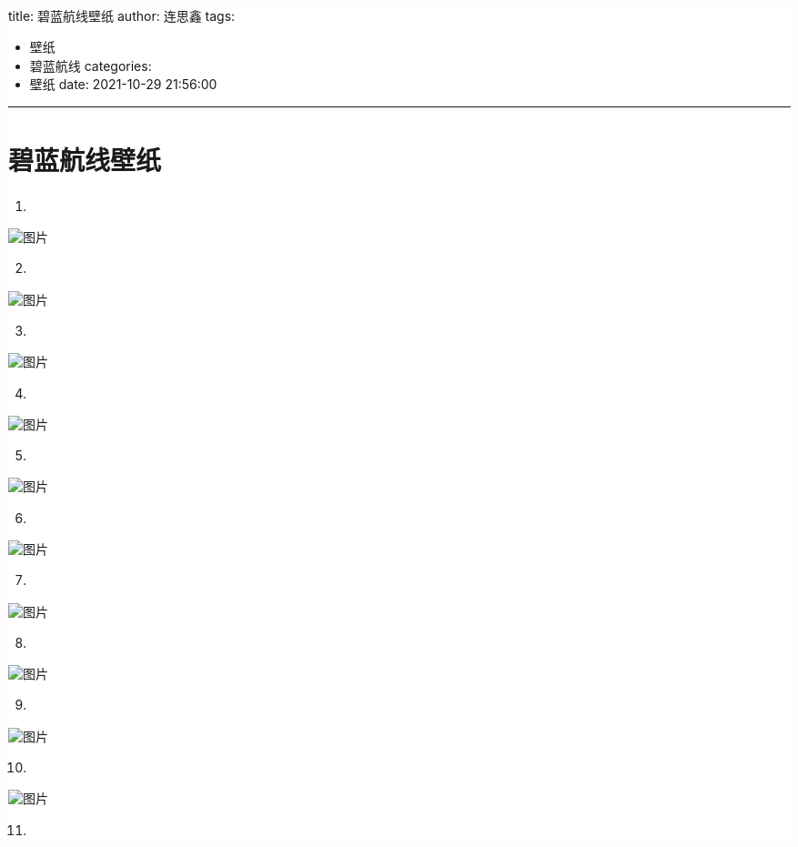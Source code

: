 title: 碧蓝航线壁纸
author: 连思鑫
tags:
  - 壁纸
  - 碧蓝航线
categories:
  - 壁纸
date: 2021-10-29 21:56:00
---
# 碧蓝航线壁纸

001.

![图片](/images/2021-10-29-01/碧蓝航线/2021-10-29-001.jpg)

002.

![图片](/images/2021-10-29-01/碧蓝航线/2021-10-29-002.jpg)

003.

![图片](/images/2021-10-29-01/碧蓝航线/2021-10-29-003.jpg)

004.

![图片](/images/2021-10-29-01/碧蓝航线/2021-10-29-004.jpg)

005.

![图片](/images/2021-10-29-01/碧蓝航线/2021-10-29-005.jpg)

006.

![图片](/images/2021-10-29-01/碧蓝航线/2021-10-29-006.jpg)

007.

![图片](/images/2021-10-29-01/碧蓝航线/2021-10-29-007.jpg)

008.

![图片](/images/2021-10-29-01/碧蓝航线/2021-10-29-008.jpg)

009.

![图片](/images/2021-10-29-01/碧蓝航线/2021-10-29-009.jpg)

010.

![图片](/images/2021-10-29-01/碧蓝航线/2021-10-29-010.jpg)

011.

